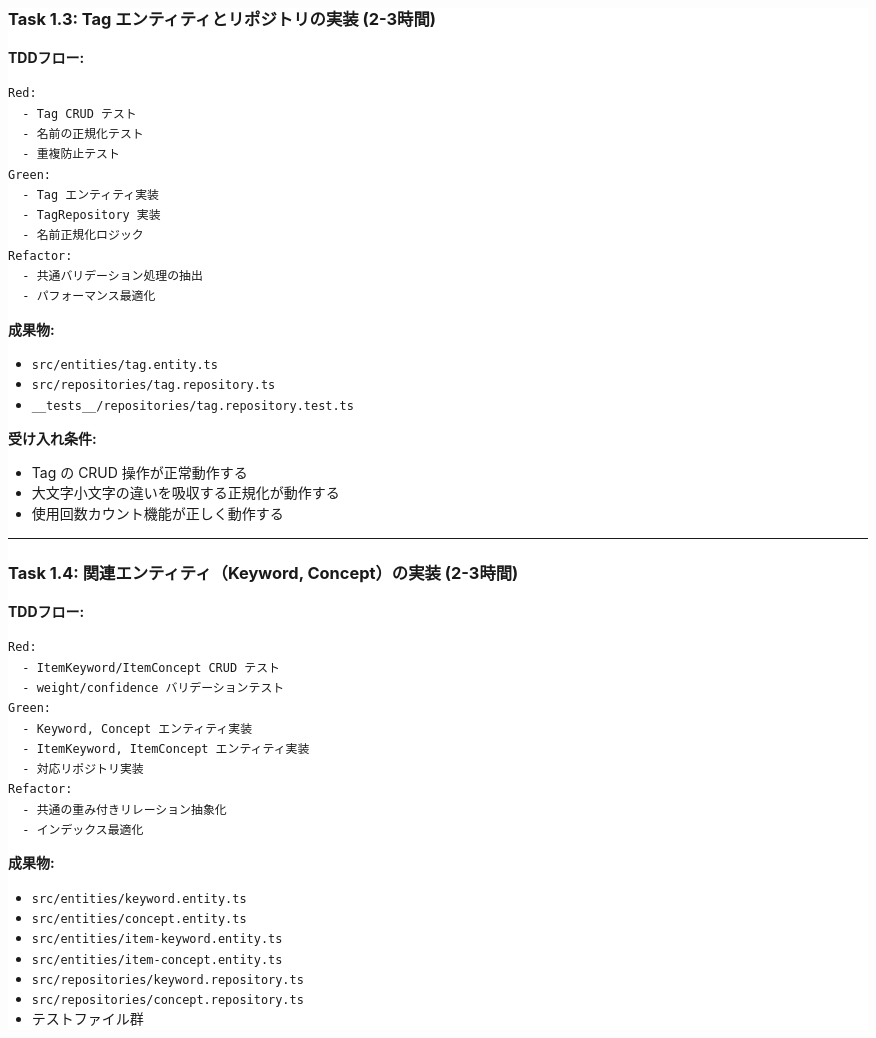 
### Task 1.3: Tag エンティティとリポジトリの実装 (2-3時間)
**TDDフロー:**
```
Red:
  - Tag CRUD テスト
  - 名前の正規化テスト
  - 重複防止テスト
Green:
  - Tag エンティティ実装
  - TagRepository 実装
  - 名前正規化ロジック
Refactor:
  - 共通バリデーション処理の抽出
  - パフォーマンス最適化
```

**成果物:**
- `src/entities/tag.entity.ts`
- `src/repositories/tag.repository.ts`
- `__tests__/repositories/tag.repository.test.ts`

**受け入れ条件:**
- Tag の CRUD 操作が正常動作する
- 大文字小文字の違いを吸収する正規化が動作する
- 使用回数カウント機能が正しく動作する

---

### Task 1.4: 関連エンティティ（Keyword, Concept）の実装 (2-3時間)
**TDDフロー:**
```
Red:
  - ItemKeyword/ItemConcept CRUD テスト
  - weight/confidence バリデーションテスト
Green:
  - Keyword, Concept エンティティ実装
  - ItemKeyword, ItemConcept エンティティ実装
  - 対応リポジトリ実装
Refactor:
  - 共通の重み付きリレーション抽象化
  - インデックス最適化
```

**成果物:**
- `src/entities/keyword.entity.ts`
- `src/entities/concept.entity.ts`
- `src/entities/item-keyword.entity.ts`
- `src/entities/item-concept.entity.ts`
- `src/repositories/keyword.repository.ts`
- `src/repositories/concept.repository.ts`
- テストファイル群
